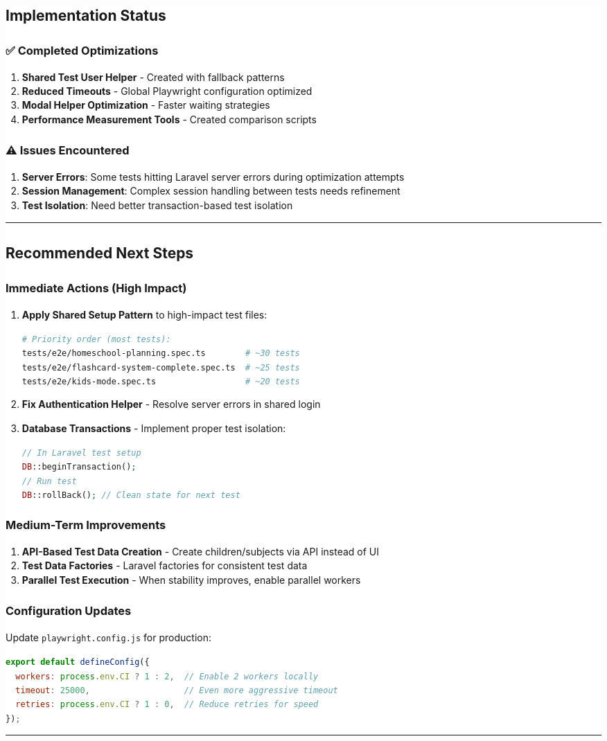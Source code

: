 
## Implementation Status

### ✅ Completed Optimizations

1. **Shared Test User Helper** - Created with fallback patterns
2. **Reduced Timeouts** - Global Playwright configuration optimized
3. **Modal Helper Optimization** - Faster waiting strategies
4. **Performance Measurement Tools** - Created comparison scripts

### ⚠️ Issues Encountered

1. **Server Errors**: Some tests hitting Laravel server errors during optimization attempts
2. **Session Management**: Complex session handling between tests needs refinement
3. **Test Isolation**: Need better transaction-based test isolation

---

## Recommended Next Steps

### Immediate Actions (High Impact)

1. **Apply Shared Setup Pattern** to high-impact test files:
   ```bash
   # Priority order (most tests):
   tests/e2e/homeschool-planning.spec.ts        # ~30 tests
   tests/e2e/flashcard-system-complete.spec.ts  # ~25 tests
   tests/e2e/kids-mode.spec.ts                  # ~20 tests
   ```

2. **Fix Authentication Helper** - Resolve server errors in shared login

3. **Database Transactions** - Implement proper test isolation:
   ```php
   // In Laravel test setup
   DB::beginTransaction();
   // Run test
   DB::rollBack(); // Clean state for next test
   ```

### Medium-Term Improvements

1. **API-Based Test Data Creation** - Create children/subjects via API instead of UI
2. **Test Data Factories** - Laravel factories for consistent test data
3. **Parallel Test Execution** - When stability improves, enable parallel workers

### Configuration Updates

Update `playwright.config.js` for production:
```js
export default defineConfig({
  workers: process.env.CI ? 1 : 2,  // Enable 2 workers locally
  timeout: 25000,                   // Even more aggressive timeout
  retries: process.env.CI ? 1 : 0,  // Reduce retries for speed
});
```

---